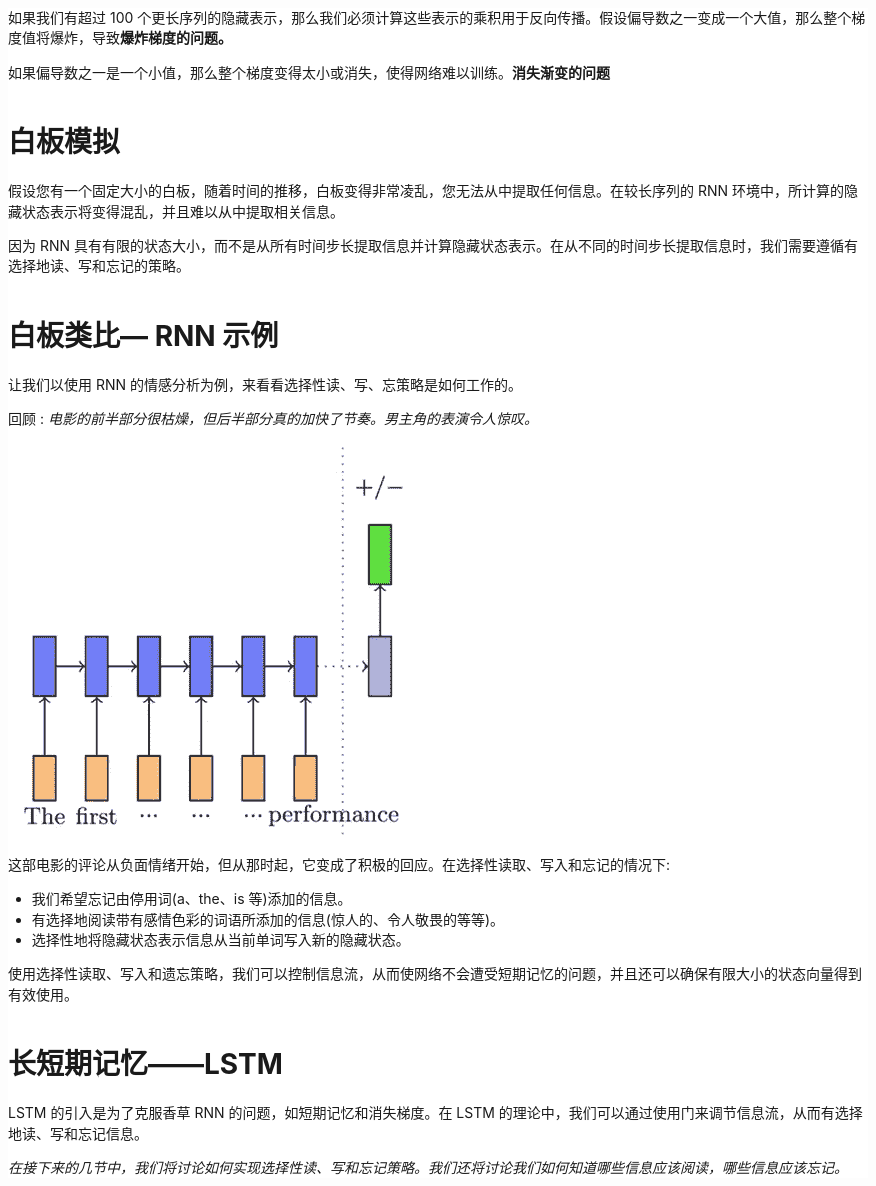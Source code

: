 
如果我们有超过 100 个更长序列的隐藏表示，那么我们必须计算这些表示的乘积用于反向传播。假设偏导数之一变成一个大值，那么整个梯度值将爆炸，导致**爆炸梯度的问题。**

如果偏导数之一是一个小值，那么整个梯度变得太小或消失，使得网络难以训练。**消失渐变的问题**

# 白板模拟

假设您有一个固定大小的白板，随着时间的推移，白板变得非常凌乱，您无法从中提取任何信息。在较长序列的 RNN 环境中，所计算的隐藏状态表示将变得混乱，并且难以从中提取相关信息。

因为 RNN 具有有限的状态大小，而不是从所有时间步长提取信息并计算隐藏状态表示。在从不同的时间步长提取信息时，我们需要遵循有选择地读、写和忘记的策略。

# 白板类比— RNN 示例

让我们以使用 RNN 的情感分析为例，来看看选择性读、写、忘策略是如何工作的。

回顾 : *电影的前半部分很枯燥，但后半部分真的加快了节奏。男主角的表演令人惊叹。*

![](img/2f44a2ad251678888d0d3720858dd50d.png)

这部电影的评论从负面情绪开始，但从那时起，它变成了积极的回应。在选择性读取、写入和忘记的情况下:

*   我们希望忘记由停用词(a、the、is 等)添加的信息。
*   有选择地阅读带有感情色彩的词语所添加的信息(惊人的、令人敬畏的等等)。
*   选择性地将隐藏状态表示信息从当前单词写入新的隐藏状态。

使用选择性读取、写入和遗忘策略，我们可以控制信息流，从而使网络不会遭受短期记忆的问题，并且还可以确保有限大小的状态向量得到有效使用。

# 长短期记忆——LSTM

LSTM 的引入是为了克服香草 RNN 的问题，如短期记忆和消失梯度。在 LSTM 的理论中，我们可以通过使用门来调节信息流，从而有选择地读、写和忘记信息。

*在接下来的几节中，我们将讨论如何实现选择性读、写和忘记策略。我们还将讨论我们如何知道哪些信息应该阅读，哪些信息应该忘记。*
